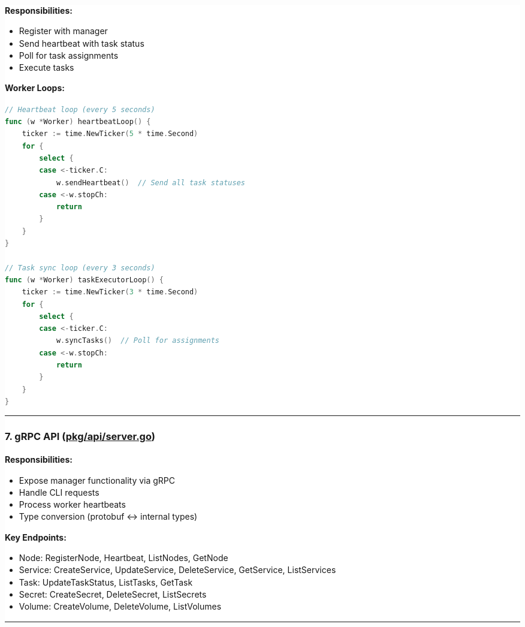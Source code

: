 **Responsibilities:**
- Register with manager
- Send heartbeat with task status
- Poll for task assignments
- Execute tasks

**Worker Loops:**
```go
// Heartbeat loop (every 5 seconds)
func (w *Worker) heartbeatLoop() {
    ticker := time.NewTicker(5 * time.Second)
    for {
        select {
        case <-ticker.C:
            w.sendHeartbeat()  // Send all task statuses
        case <-w.stopCh:
            return
        }
    }
}

// Task sync loop (every 3 seconds)
func (w *Worker) taskExecutorLoop() {
    ticker := time.NewTicker(3 * time.Second)
    for {
        select {
        case <-ticker.C:
            w.syncTasks()  // Poll for assignments
        case <-w.stopCh:
            return
        }
    }
}
```

---

### 7. gRPC API ([pkg/api/server.go](../pkg/api/server.go))

**Responsibilities:**
- Expose manager functionality via gRPC
- Handle CLI requests
- Process worker heartbeats
- Type conversion (protobuf ↔ internal types)

**Key Endpoints:**
- Node: RegisterNode, Heartbeat, ListNodes, GetNode
- Service: CreateService, UpdateService, DeleteService, GetService, ListServices
- Task: UpdateTaskStatus, ListTasks, GetTask
- Secret: CreateSecret, DeleteSecret, ListSecrets
- Volume: CreateVolume, DeleteVolume, ListVolumes

---
